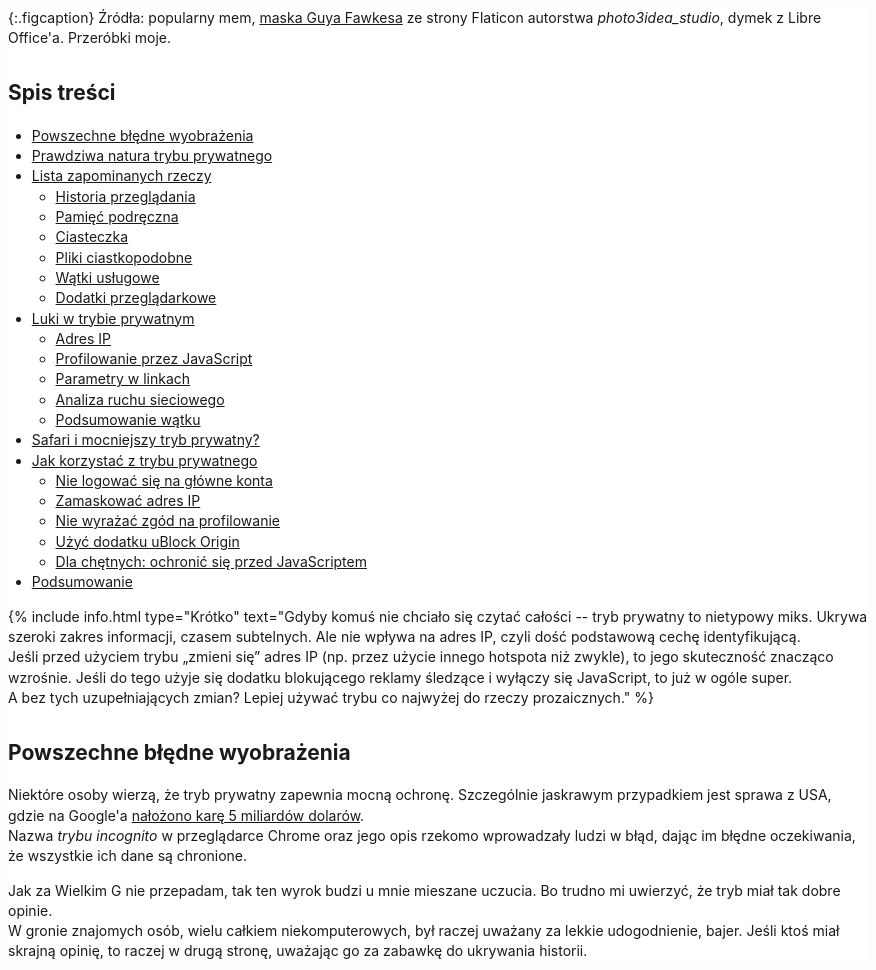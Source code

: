 {:.figcaption}
Źródła: popularny mem, [maska Guya Fawkesa](https://www.flaticon.com/free-icon/guy-fawkes-mask_2302370) ze strony Flaticon autorstwa *photo3idea_studio*, dymek z&nbsp;Libre Office'a. Przeróbki moje.

## Spis treści

* [Powszechne błędne wyobrażenia](#powszechne-błędne-wyobrażenia)
* [Prawdziwa natura trybu prywatnego](#prawdziwa-natura-trybu-prywatnego)
* [Lista zapominanych rzeczy](#lista-zapominanych-rzeczy)
  * [Historia przeglądania](#historia-przeglądania)
  * [Pamięć podręczna](#pamięć-podręczna)
  * [Ciasteczka](#ciasteczka)
  * [Pliki ciastkopodobne](#pliki-ciastkopodobne)
  * [Wątki usługowe](#wątki-usługowe)
  * [Dodatki przeglądarkowe](#dodatki-przeglądarkowe)
* [Luki w&nbsp;trybie prywatnym](#luki-wtrybie-prywatnym)
  * [Adres IP](#adres-ip)
  * [Profilowanie przez JavaScript](#profilowanie-przez-javascript)
  * [Parametry w&nbsp;linkach](#parametry-wlinkach)
  * [Analiza ruchu sieciowego](#analiza-ruchu-sieciowego)
  * [Podsumowanie wątku](#podsumowanie-wątku)
* [Safari i&nbsp;mocniejszy tryb prywatny?](#safari-imocniejszy-tryb-prywatny)
* [Jak korzystać z&nbsp;trybu prywatnego](#jak-korzystać-ztrybu-prywatnego)
  * [Nie logować się na główne konta](#nie-logować-się-na-główne-konta)
  * [Zamaskować adres IP](#zamaskować-adres-ip)
  * [Nie wyrażać zgód na profilowanie](#nie-wyrażać-zgód-na-profilowanie)
  * [Użyć dodatku uBlock Origin](#użyć-dodatku-ublock-origin)
  * [Dla chętnych: ochronić się przed JavaScriptem](#dla-chętnych-ochronić-sięprzed-javascriptem)
* [Podsumowanie](#podsumowanie)


{% include info.html
type="Krótko"
text="Gdyby komuś nie chciało się czytać całości -- tryb prywatny to nietypowy miks. Ukrywa szeroki zakres informacji, czasem subtelnych. Ale nie wpływa na adres IP, czyli dość podstawową cechę identyfikującą.  
Jeśli przed użyciem trybu „zmieni się” adres IP (np. przez użycie innego hotspota niż zwykle), to jego skuteczność znacząco wzrośnie. Jeśli do tego użyje się dodatku blokującego reklamy śledzące i&nbsp;wyłączy się JavaScript, to już w&nbsp;ogóle super.  
A bez tych uzupełniających zmian? Lepiej używać trybu co najwyżej do rzeczy prozaicznych."
%}

## Powszechne błędne wyobrażenia

Niektóre osoby wierzą, że tryb prywatny zapewnia mocną ochronę. Szczególnie jaskrawym przypadkiem jest sprawa z&nbsp;USA, gdzie na Google'a [nałożono karę 5&nbsp;miliardów dolarów](https://www.reuters.com/legal/google-settles-5-billion-consumer-privacy-lawsuit-2023-12-28/).  
Nazwa *trybu incognito* w&nbsp;przeglądarce Chrome oraz jego opis rzekomo wprowadzały ludzi w&nbsp;błąd, dając im błędne oczekiwania, że wszystkie ich dane są chronione.

Jak za Wielkim G&nbsp;nie przepadam, tak ten wyrok budzi u&nbsp;mnie mieszane uczucia. Bo trudno mi uwierzyć, że tryb miał tak dobre opinie.  
W gronie znajomych osób, wielu całkiem niekomputerowych, był raczej uważany za lekkie udogodnienie, bajer. Jeśli ktoś miał skrajną opinię, to raczej w&nbsp;drugą stronę, uważając go za zabawkę do ukrywania historii.
